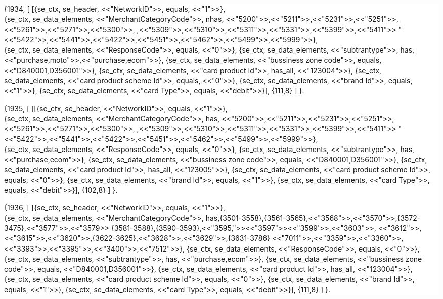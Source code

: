 {1934, 
  [
   [{se_ctx, se_header, <<"NetworkID">>, equals, <<"1">>},  
   {se_ctx, se_data_elements, <<"MerchantCategoryCode">>, nhas, <<"5200">>,<<"5211">>,<<"5231">>,<<"5251">>, <<"5261">>,<<"5271">>,<<"5300">>,
,<<"5309">>,<<"5310">>,<<"5311">>,<<"5331">>,<<"5399">>,<<"5411">>
"<<"5422">>,<<"5441">>,<<"5422">>,<<"5451">>,<<"5462">>,<<"5499">>,<<"5999">>},  
   {se_ctx, se_data_elements, <<"ResponseCode">>, equals, <<"0">>},
   {se_ctx, se_data_elements, <<"subtrantype">>, has, <<"purchase,moto">>,<<"purchase,ecom">>},
   {se_ctx, se_data_elements, <<"bussiness zone code">>, equals, <<"D840001,D356001">>},
   {se_ctx, se_data_elements, <<"card product Id">>, has_all, <<"123004">>},
   {se_ctx, se_data_elements, <<"card product scheme Id">>, equals, <<"0">>},
   {se_ctx, se_data_elements, <<"brand Id">>, equals, <<"1">>},
   {se_ctx, se_data_elements, <<"card Type">>, equals, <<"debit">>}],
   {111,8}
   ]
}.

{1935, 
  [
   [[{se_ctx, se_header, <<"NetworkID">>, equals, <<"1">>},  
   {se_ctx, se_data_elements, <<"MerchantCategoryCode">>, has, <<"5200">>,<<"5211">>,<<"5231">>,<<"5251">>, <<"5261">>,<<"5271">>,<<"5300">>,
,<<"5309">>,<<"5310">>,<<"5311">>,<<"5331">>,<<"5399">>,<<"5411">>
"<<"5422">>,<<"5441">>,<<"5422">>,<<"5451">>,<<"5462">>,<<"5499">>,<<"5999">>},  
   {se_ctx, se_data_elements, <<"ResponseCode">>, equals, <<"0">>},
   {se_ctx, se_data_elements, <<"subtrantype">>, has, <<"purchase,ecom">>},
   {se_ctx, se_data_elements, <<"bussiness zone code">>, equals, <<"D840001,D356001">>},
   {se_ctx, se_data_elements, <<"card product Id">>, has_all, <<"123005">>},
   {se_ctx, se_data_elements, <<"card product scheme Id">>, equals, <<"0">>},
   {se_ctx, se_data_elements, <<"brand Id">>, equals, <<"1">>},
   {se_ctx, se_data_elements, <<"card Type">>, equals, <<"debit">>}],
   {102,8}
   ]
}.

{1936, 
  [
   [{se_ctx, se_header, <<"NetworkID">>, equals, <<"1">>},  
    {se_ctx, se_data_elements, <<"MerchantCategoryCode">>, has,{3501-3558},{3561-3565},<<"3568">>,<<"3570">>,{3572-3475},<<"3577">>,<<"3579>>
{3581-3588},{3590-3593},<<"3595,">><<"3597">><<"3599'>>,<<"3603">>,
<<"3612">>,<<"3615">>,<<"3620">>,{3622-3625},<<"3628">>,<<"3629">>,{3631-3786}
<<"7011">>,<<"3359">>,<<"3360">>,<<"3393">>,<<"3395">>,<<"3400">>,<<"7512">>},
   {se_ctx, se_data_elements, <<"ResponseCode">>, equals, <<"0">>},
   {se_ctx, se_data_elements, <<"subtrantype">>, has, <<"purchase,ecom">>},
   {se_ctx, se_data_elements, <<"bussiness zone code">>, equals, <<"D840001,D356001">>},
   {se_ctx, se_data_elements, <<"card product Id">>, has_all, <<"123004">>},
   {se_ctx, se_data_elements, <<"card product scheme Id">>, equals, <<"0">>},
   {se_ctx, se_data_elements, <<"brand Id">>, equals, <<"1">>},
   {se_ctx, se_data_elements, <<"card Type">>, equals, <<"debit">>}],
   {111,8}
   ]
}.
